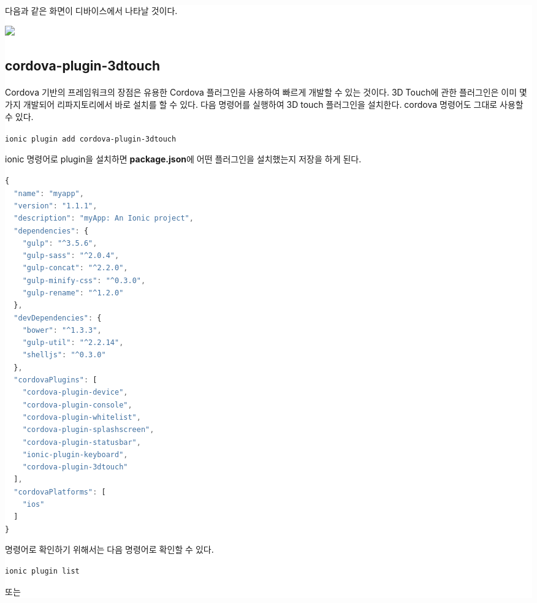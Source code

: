 다음과 같은 화면이 디바이스에서 나타날 것이다.

![](http://assets.hibrainapps.net/images/rest/data/876?size=full&m=1451467054)

## cordova-plugin-3dtouch

Cordova 기반의 프레임워크의 장점은 유용한 Cordova 플러그인을 사용하여 빠르게 개발할 수 있는 것이다. 3D Touch에 관한 플러그인은 이미 몇가지 개발되어 리파지토리에서 바로 설치를 할 수 있다. 다음 명령어를 실행하여 3D touch 플러그인을 설치한다. cordova 명령어도 그대로 사용할 수 있다.

```
ionic plugin add cordova-plugin-3dtouch
```

ionic 명령어로 plugin을 설치하면 **package.json**에 어떤 플러그인을 설치했는지 저장을 하게 된다. 

```javascript
{
  "name": "myapp",
  "version": "1.1.1",
  "description": "myApp: An Ionic project",
  "dependencies": {
    "gulp": "^3.5.6",
    "gulp-sass": "^2.0.4",
    "gulp-concat": "^2.2.0",
    "gulp-minify-css": "^0.3.0",
    "gulp-rename": "^1.2.0"
  },
  "devDependencies": {
    "bower": "^1.3.3",
    "gulp-util": "^2.2.14",
    "shelljs": "^0.3.0"
  },
  "cordovaPlugins": [
    "cordova-plugin-device",
    "cordova-plugin-console",
    "cordova-plugin-whitelist",
    "cordova-plugin-splashscreen",
    "cordova-plugin-statusbar",
    "ionic-plugin-keyboard",
    "cordova-plugin-3dtouch"
  ],
  "cordovaPlatforms": [
    "ios"
  ]
}
```

명령어로 확인하기 위해서는 다음 명령어로 확인할 수 있다.

```
ionic plugin list
```

또는
